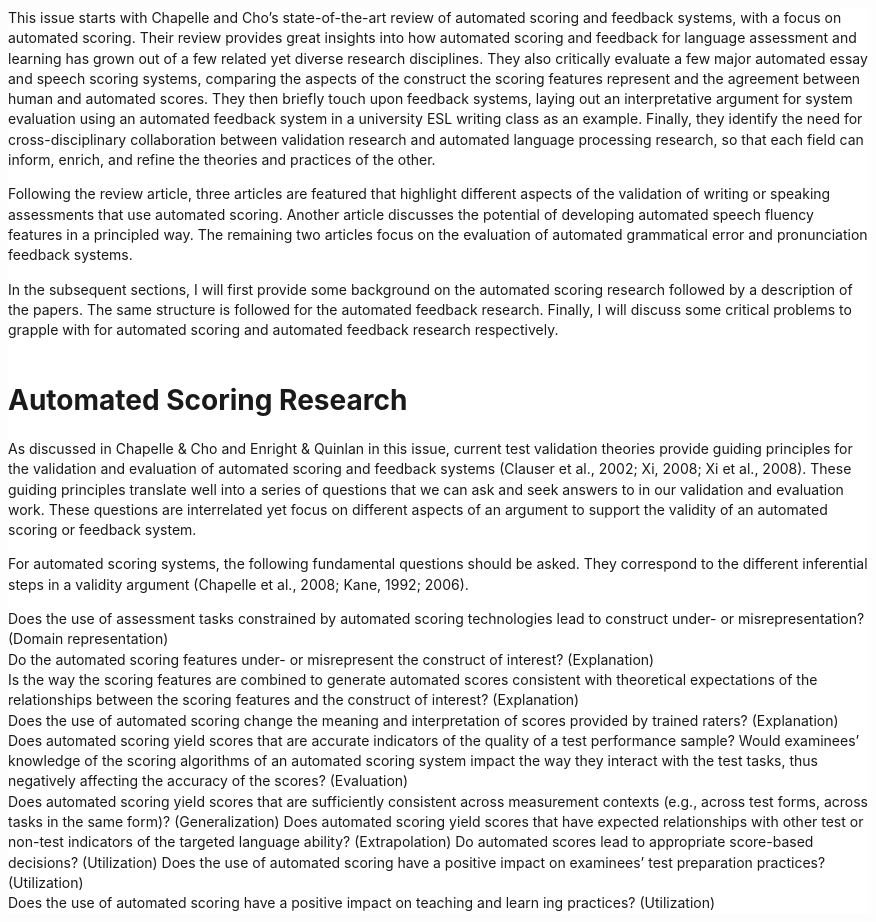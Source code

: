 This issue starts with Chapelle and Cho’s state-of-the-art review of automated scoring and feedback systems, with a focus on automated scoring. Their review provides great insights into how automated scoring and feedback for language assessment and learning has grown out of a few related yet diverse research disciplines. They also critically evaluate a few major automated essay and speech scoring systems, comparing the aspects of the construct the scoring features represent and the agreement between human and automated scores. They then briefly touch upon feedback systems, laying out an interpretative argument for system evaluation using an automated feedback system in a university ESL writing class as an example. Finally, they identify the need for cross-disciplinary collaboration between validation research and automated language processing research, so that each field can inform, enrich, and refine the theories and practices of the other.

Following the review article, three articles are featured that highlight different aspects of the validation of writing or speaking assessments that use automated scoring. Another article discusses the potential of developing automated speech fluency features in a principled way. The remaining two articles focus on the evaluation of automated grammatical error and pronunciation feedback systems.

In the subsequent sections, I will first provide some background on the automated scoring research followed by a description of the papers. The same structure is followed for the automated feedback research. Finally, I will discuss some critical problems to grapple with for automated scoring and automated feedback research respectively.

# Automated Scoring Research

As discussed in Chapelle & Cho and Enright & Quinlan in this issue, current test validation theories provide guiding principles for the validation and evaluation of automated scoring and feedback systems (Clauser et al., 2002; Xi, 2008; Xi et al., 2008). These guiding principles translate well into a series of questions that we can ask and seek answers to in our validation and evaluation work. These questions are interrelated yet focus on different aspects of an argument to support the validity of an automated scoring or feedback system.

For automated scoring systems, the following fundamental questions should be asked. They correspond to the different inferential steps in a validity argument (Chapelle et al., 2008; Kane, 1992; 2006).

Does the use of assessment tasks constrained by automated scoring technologies lead to construct under- or misrepresentation? (Domain representation)   
Do the automated scoring features under- or misrepresent the construct of interest? (Explanation)   
Is the way the scoring features are combined to generate automated scores consistent with theoretical expectations of the relationships between the scoring features and the construct of interest? (Explanation)   
Does the use of automated scoring change the meaning and interpretation of scores provided by trained raters? (Explanation)   
Does automated scoring yield scores that are accurate indicators of the quality of a test performance sample? Would examinees’ knowledge of the scoring algorithms of an automated scoring system impact the way they interact with the test tasks, thus negatively affecting the accuracy of the scores? (Evaluation)   
Does automated scoring yield scores that are sufficiently consistent across measurement contexts (e.g., across test forms, across tasks in the same form)? (Generalization) Does automated scoring yield scores that have expected relationships with other test or non-test indicators of the targeted language ability? (Extrapolation) Do automated scores lead to appropriate score-based decisions? (Utilization) Does the use of automated scoring have a positive impact on examinees’ test preparation practices? (Utilization)   
Does the use of automated scoring have a positive impact on teaching and learn ing practices? (Utilization)
